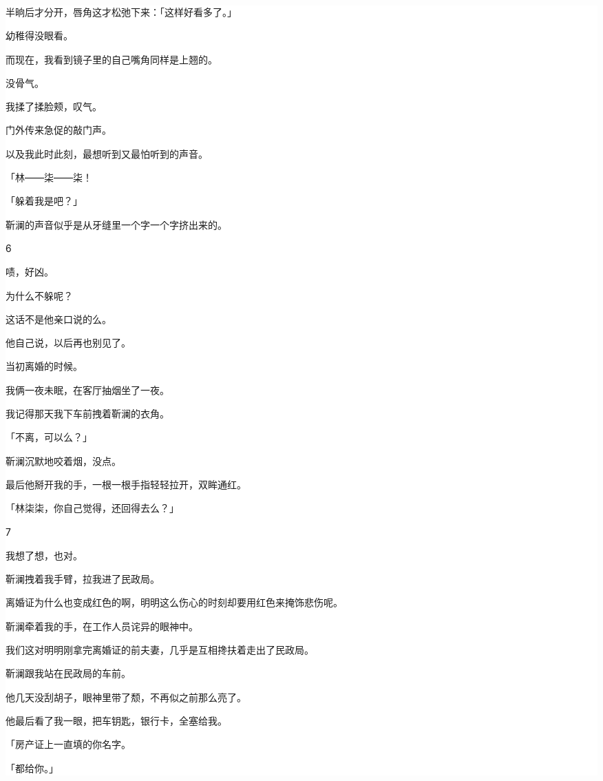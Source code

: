 半晌后才分开，唇角这才松弛下来：「这样好看多了。」

幼稚得没眼看。

而现在，我看到镜子里的自己嘴角同样是上翘的。

没骨气。

我揉了揉脸颊，叹气。

门外传来急促的敲门声。

以及我此时此刻，最想听到又最怕听到的声音。

「林——柒——柒！

「躲着我是吧？」

靳澜的声音似乎是从牙缝里一个字一个字挤出来的。

6

啧，好凶。

为什么不躲呢？

这话不是他亲口说的么。

他自己说，以后再也别见了。

当初离婚的时候。

我俩一夜未眠，在客厅抽烟坐了一夜。

我记得那天我下车前拽着靳澜的衣角。

「不离，可以么？」

靳澜沉默地咬着烟，没点。

最后他掰开我的手，一根一根手指轻轻拉开，双眸通红。

「林柒柒，你自己觉得，还回得去么？」

7

我想了想，也对。

靳澜拽着我手臂，拉我进了民政局。

离婚证为什么也变成红色的啊，明明这么伤心的时刻却要用红色来掩饰悲伤呢。

靳澜牵着我的手，在工作人员诧异的眼神中。

我们这对明明刚拿完离婚证的前夫妻，几乎是互相搀扶着走出了民政局。

靳澜跟我站在民政局的车前。

他几天没刮胡子，眼神里带了颓，不再似之前那么亮了。

他最后看了我一眼，把车钥匙，银行卡，全塞给我。

「房产证上一直填的你名字。

「都给你。」
